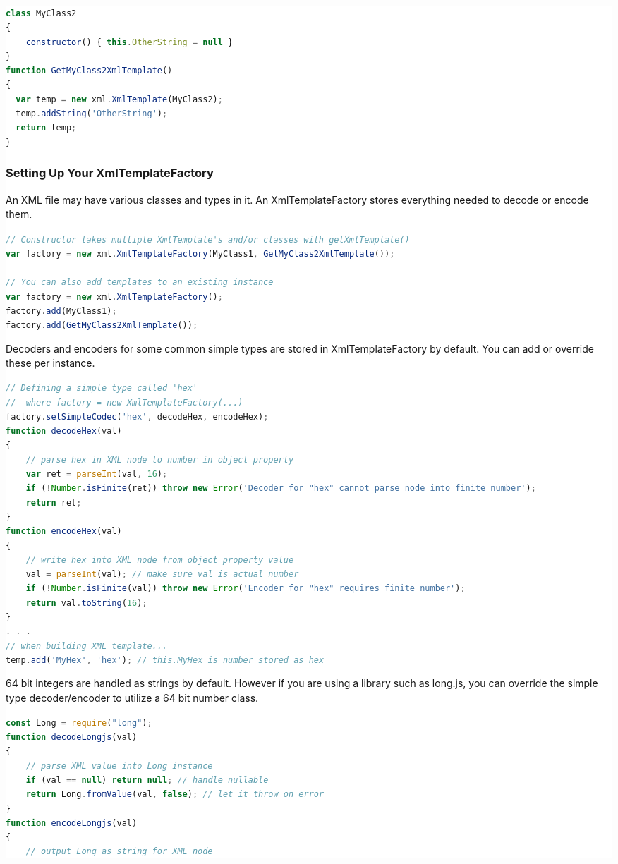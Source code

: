 ```javascript
class MyClass2
{
    constructor() { this.OtherString = null }
}
function GetMyClass2XmlTemplate()
{
  var temp = new xml.XmlTemplate(MyClass2);
  temp.addString('OtherString');
  return temp;
}
```

### Setting Up Your XmlTemplateFactory

An XML file may have various classes and types in it. An XmlTemplateFactory stores everything needed to decode or encode them.
```javascript
// Constructor takes multiple XmlTemplate's and/or classes with getXmlTemplate()
var factory = new xml.XmlTemplateFactory(MyClass1, GetMyClass2XmlTemplate());

// You can also add templates to an existing instance
var factory = new xml.XmlTemplateFactory();
factory.add(MyClass1);
factory.add(GetMyClass2XmlTemplate());
```
Decoders and encoders for some common simple types are stored in XmlTemplateFactory by default. You can add or override these per instance.
```javascript
// Defining a simple type called 'hex'
//  where factory = new XmlTemplateFactory(...)
factory.setSimpleCodec('hex', decodeHex, encodeHex);
function decodeHex(val)
{
    // parse hex in XML node to number in object property
    var ret = parseInt(val, 16);
    if (!Number.isFinite(ret)) throw new Error('Decoder for "hex" cannot parse node into finite number');
    return ret;
}
function encodeHex(val)
{
    // write hex into XML node from object property value
    val = parseInt(val); // make sure val is actual number
    if (!Number.isFinite(val)) throw new Error('Encoder for "hex" requires finite number');
    return val.toString(16);
}
. . .
// when building XML template...
temp.add('MyHex', 'hex'); // this.MyHex is number stored as hex
```
64 bit integers are handled as strings by default. However if you are using a library such as [long.js](https://www.npmjs.com/package/long), you can override the simple type decoder/encoder to utilize a 64 bit number class.
```javascript
const Long = require("long");
function decodeLongjs(val)
{
    // parse XML value into Long instance
    if (val == null) return null; // handle nullable
    return Long.fromValue(val, false); // let it throw on error
}
function encodeLongjs(val)
{
    // output Long as string for XML node
```